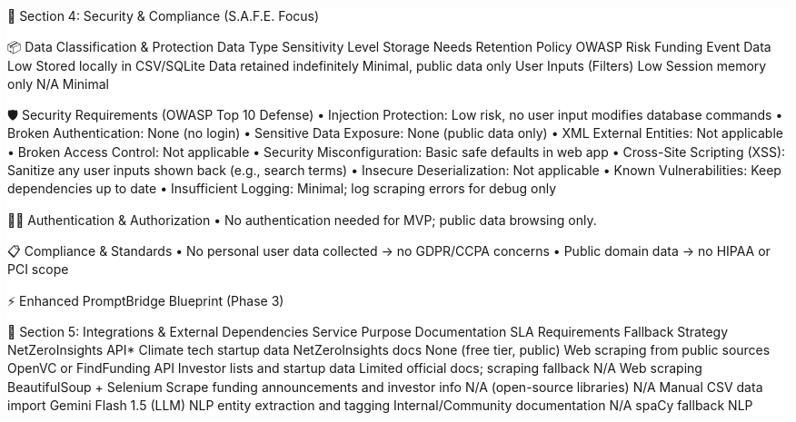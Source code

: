 🔐 Section 4: Security & Compliance (S.A.F.E. Focus)

📦 Data Classification & Protection
Data Type
Sensitivity Level
Storage Needs
Retention Policy
OWASP Risk
Funding Event Data
Low
Stored locally in CSV/SQLite
Data retained indefinitely
Minimal, public data only
User Inputs (Filters)
Low
Session memory only
N/A
Minimal

🛡️ Security Requirements (OWASP Top 10 Defense)
	•	 Injection Protection: Low risk, no user input modifies database commands
	•	 Broken Authentication: None (no login)
	•	 Sensitive Data Exposure: None (public data only)
	•	 XML External Entities: Not applicable
	•	 Broken Access Control: Not applicable
	•	 Security Misconfiguration: Basic safe defaults in web app
	•	 Cross-Site Scripting (XSS): Sanitize any user inputs shown back (e.g., search terms)
	•	 Insecure Deserialization: Not applicable
	•	 Known Vulnerabilities: Keep dependencies up to date
	•	 Insufficient Logging: Minimal; log scraping errors for debug only

🧑‍💻 Authentication & Authorization
	•	No authentication needed for MVP; public data browsing only.

📋 Compliance & Standards
	•	No personal user data collected → no GDPR/CCPA concerns
	•	Public domain data → no HIPAA or PCI scope


⚡️ Enhanced PromptBridge Blueprint (Phase 3)

🔗 Section 5: Integrations & External Dependencies
Service
Purpose
Documentation
SLA Requirements
Fallback Strategy
NetZeroInsights API*
Climate tech startup data
NetZeroInsights docs
None (free tier, public)
Web scraping from public sources
OpenVC or FindFunding API
Investor lists and startup data
Limited official docs; scraping fallback
N/A
Web scraping
BeautifulSoup + Selenium
Scrape funding announcements and investor info
N/A (open-source libraries)
N/A
Manual CSV data import
Gemini Flash 1.5 (LLM)
NLP entity extraction and tagging
Internal/Community documentation
N/A
spaCy fallback NLP